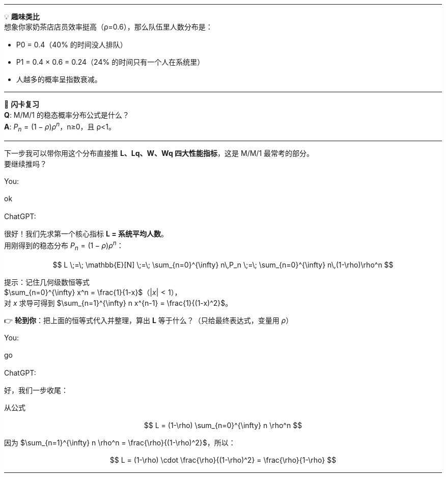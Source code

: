 
---

💡 **趣味类比**  
想象你家奶茶店店员效率挺高（ρ=0.6），那么队伍里人数分布是：

-   P0 = 0.4（40% 的时间没人排队）
    
-   P1 = 0.4 × 0.6 = 0.24（24% 的时间只有一个人在系统里）
    
-   人越多的概率呈指数衰减。
    

---

📌 **闪卡复习**  
**Q**: M/M/1 的稳态概率分布公式是什么？  
**A**: $P_n = (1 - \rho) \rho^n$，n≥0，且 ρ<1。

---

下一步我可以带你用这个分布直接推 **L、Lq、W、Wq 四大性能指标**，这是 M/M/1 最常考的部分。  
要继续推吗？

You: 

ok

ChatGPT: 

很好！我们先求第一个核心指标 **L = 系统平均人数**。  
用刚得到的稳态分布 $P_n=(1-\rho)\rho^n$：

$$
L \;=\; \mathbb{E}[N] \;=\; \sum_{n=0}^{\infty} n\,P_n \;=\; \sum_{n=0}^{\infty} n\,(1-\rho)\rho^n
$$

提示：记住几何级数恒等式  
$\sum_{n=0}^{\infty} x^n = \frac{1}{1-x}$（$|x|<1$），  
对 $x$ 求导可得到 $\sum_{n=1}^{\infty} n x^{n-1} = \frac{1}{(1-x)^2}$。

👉 **轮到你**：把上面的恒等式代入并整理，算出 **L** 等于什么？（只给最终表达式，变量用 $\rho$）

You: 

go

ChatGPT: 

好，我们一步收尾：

从公式

$$
L = (1-\rho) \sum_{n=0}^{\infty} n \rho^n
$$

因为 $\sum_{n=1}^{\infty} n \rho^n = \frac{\rho}{(1-\rho)^2}$，所以：

$$
L = (1-\rho) \cdot \frac{\rho}{(1-\rho)^2} = \frac{\rho}{1-\rho}
$$

---